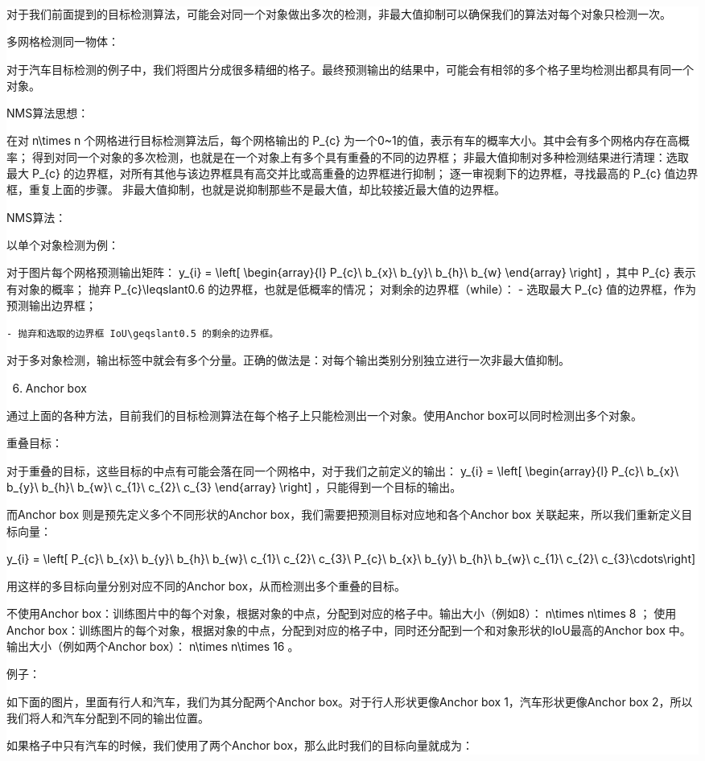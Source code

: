对于我们前面提到的目标检测算法，可能会对同一个对象做出多次的检测，非最大值抑制可以确保我们的算法对每个对象只检测一次。

多网格检测同一物体：

对于汽车目标检测的例子中，我们将图片分成很多精细的格子。最终预测输出的结果中，可能会有相邻的多个格子里均检测出都具有同一个对象。


NMS算法思想：


在对 n\times n 个网格进行目标检测算法后，每个网格输出的 P_{c} 为一个0~1的值，表示有车的概率大小。其中会有多个网格内存在高概率；
得到对同一个对象的多次检测，也就是在一个对象上有多个具有重叠的不同的边界框；
非最大值抑制对多种检测结果进行清理：选取最大 P_{c} 的边界框，对所有其他与该边界框具有高交并比或高重叠的边界框进行抑制；
逐一审视剩下的边界框，寻找最高的 P_{c} 值边界框，重复上面的步骤。
非最大值抑制，也就是说抑制那些不是最大值，却比较接近最大值的边界框。


NMS算法：

以单个对象检测为例：

对于图片每个网格预测输出矩阵： y_{i} = \left[ \begin{array}{l} P_{c}\ b_{x}\ b_{y}\ b_{h}\ b_{w} \end{array} \right] ，其中 P_{c} 表示有对象的概率；
抛弃 P_{c}\leqslant0.6 的边界框，也就是低概率的情况；
对剩余的边界框（while）：
	- 选取最大 P_{c} 值的边界框，作为预测输出边界框；

	- 抛弃和选取的边界框 IoU\geqslant0.5 的剩余的边界框。



对于多对象检测，输出标签中就会有多个分量。正确的做法是：对每个输出类别分别独立进行一次非最大值抑制。





6. Anchor box

通过上面的各种方法，目前我们的目标检测算法在每个格子上只能检测出一个对象。使用Anchor box可以同时检测出多个对象。

重叠目标：


对于重叠的目标，这些目标的中点有可能会落在同一个网格中，对于我们之前定义的输出： y_{i} = \left[ \begin{array}{l} P_{c}\ b_{x}\ b_{y}\ b_{h}\ b_{w}\ c_{1}\ c_{2}\ c_{3} \end{array} \right] ，只能得到一个目标的输出。

而Anchor box 则是预先定义多个不同形状的Anchor box，我们需要把预测目标对应地和各个Anchor box 关联起来，所以我们重新定义目标向量：

y_{i} = \left[ P_{c}\ b_{x}\ b_{y}\ b_{h}\ b_{w}\ c_{1}\ c_{2}\ c_{3}\ P_{c}\ b_{x}\ b_{y}\ b_{h}\ b_{w}\ c_{1}\ c_{2}\ c_{3}\cdots\right] 

用这样的多目标向量分别对应不同的Anchor box，从而检测出多个重叠的目标。



不使用Anchor box：训练图片中的每个对象，根据对象的中点，分配到对应的格子中。输出大小（例如8）： n\times n\times 8 ；
使用Anchor box：训练图片的每个对象，根据对象的中点，分配到对应的格子中，同时还分配到一个和对象形状的IoU最高的Anchor box 中。输出大小（例如两个Anchor box）： n\times n\times 16 。


例子：

如下面的图片，里面有行人和汽车，我们为其分配两个Anchor box。对于行人形状更像Anchor box 1，汽车形状更像Anchor box 2，所以我们将人和汽车分配到不同的输出位置。

如果格子中只有汽车的时候，我们使用了两个Anchor box，那么此时我们的目标向量就成为：
